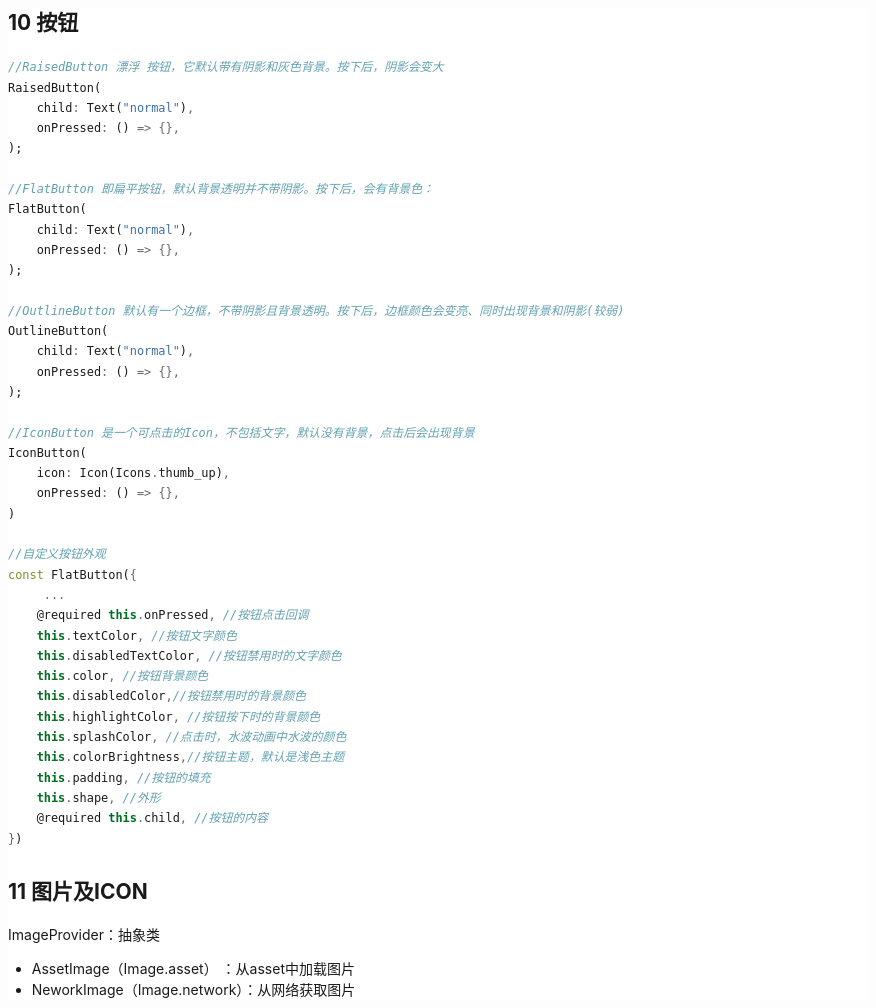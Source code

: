 
## 10 按钮

```dart
//RaisedButton 漂浮 按钮，它默认带有阴影和灰⾊背景。按下后，阴影会变⼤
RaisedButton( 
    child: Text("normal"), 
    onPressed: () => {}, 
);

//FlatButton 即扁平按钮，默认背景透明并不带阴影。按下后，会有背景⾊：
FlatButton( 
    child: Text("normal"), 
    onPressed: () => {}, 
);

//OutlineButton 默认有⼀个边框，不带阴影且背景透明。按下后，边框颜⾊会变亮、同时出现背景和阴影(较弱)
OutlineButton( 
    child: Text("normal"),
    onPressed: () => {}, 
);

//IconButton 是⼀个可点击的Icon，不包括⽂字，默认没有背景，点击后会出现背景
IconButton( 
    icon: Icon(Icons.thumb_up), 
    onPressed: () => {}, 
)

//⾃定义按钮外观
const FlatButton({ 
     ... 
    @required this.onPressed, //按钮点击回调 
    this.textColor, //按钮⽂字颜⾊ 
    this.disabledTextColor, //按钮禁⽤时的⽂字颜⾊ 
    this.color, //按钮背景颜⾊ 
    this.disabledColor,//按钮禁⽤时的背景颜⾊ 
    this.highlightColor, //按钮按下时的背景颜⾊ 
    this.splashColor, //点击时，⽔波动画中⽔波的颜⾊ 
    this.colorBrightness,//按钮主题，默认是浅⾊主题 
    this.padding, //按钮的填充 
    this.shape, //外形 
    @required this.child, //按钮的内容
})    

```

## 11 图片及ICON

ImageProvider：抽象类

* AssetImage（Image.asset） ：从asset中加载图片
* NeworkImage（Image.network）：从网络获取图片
